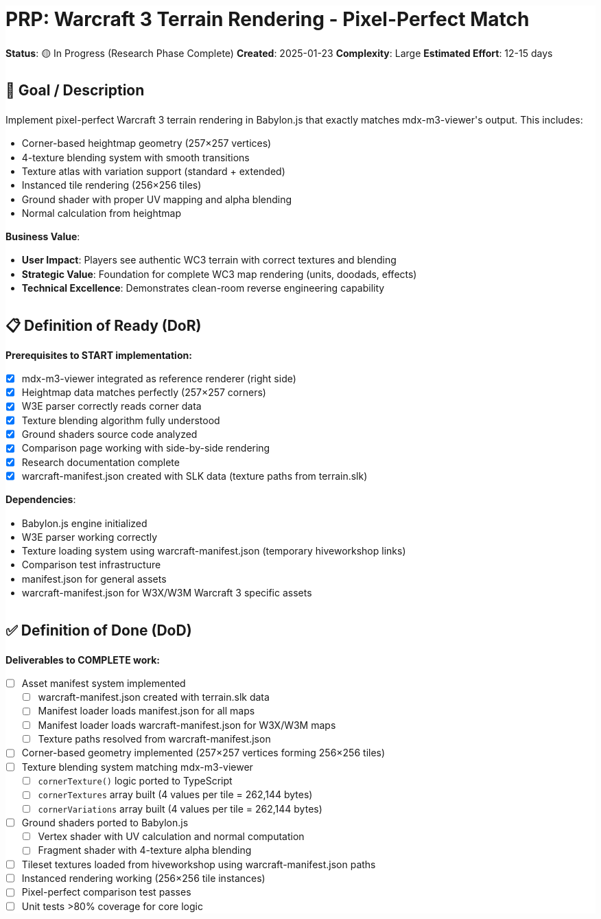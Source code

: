 # PRP: Warcraft 3 Terrain Rendering - Pixel-Perfect Match

**Status**: 🟡 In Progress (Research Phase Complete)
**Created**: 2025-01-23
**Complexity**: Large
**Estimated Effort**: 12-15 days

## 🎯 Goal / Description

Implement pixel-perfect Warcraft 3 terrain rendering in Babylon.js that exactly matches mdx-m3-viewer's output. This includes:
- Corner-based heightmap geometry (257×257 vertices)
- 4-texture blending system with smooth transitions
- Texture atlas with variation support (standard + extended)
- Instanced tile rendering (256×256 tiles)
- Ground shader with proper UV mapping and alpha blending
- Normal calculation from heightmap

**Business Value**:
- **User Impact**: Players see authentic WC3 terrain with correct textures and blending
- **Strategic Value**: Foundation for complete WC3 map rendering (units, doodads, effects)
- **Technical Excellence**: Demonstrates clean-room reverse engineering capability

## 📋 Definition of Ready (DoR)

**Prerequisites to START implementation:**
- [x] mdx-m3-viewer integrated as reference renderer (right side)
- [x] Heightmap data matches perfectly (257×257 corners)
- [x] W3E parser correctly reads corner data
- [x] Texture blending algorithm fully understood
- [x] Ground shaders source code analyzed
- [x] Comparison page working with side-by-side rendering
- [x] Research documentation complete
- [x] warcraft-manifest.json created with SLK data (texture paths from terrain.slk)

**Dependencies**:
- Babylon.js engine initialized
- W3E parser working correctly
- Texture loading system using warcraft-manifest.json (temporary hiveworkshop links)
- Comparison test infrastructure
- manifest.json for general assets
- warcraft-manifest.json for W3X/W3M Warcraft 3 specific assets

## ✅ Definition of Done (DoD)

**Deliverables to COMPLETE work:**
- [ ] Asset manifest system implemented
  - [ ] warcraft-manifest.json created with terrain.slk data
  - [ ] Manifest loader loads manifest.json for all maps
  - [ ] Manifest loader loads warcraft-manifest.json for W3X/W3M maps
  - [ ] Texture paths resolved from warcraft-manifest.json
- [ ] Corner-based geometry implemented (257×257 vertices forming 256×256 tiles)
- [ ] Texture blending system matching mdx-m3-viewer
  - [ ] `cornerTexture()` logic ported to TypeScript
  - [ ] `cornerTextures` array built (4 values per tile = 262,144 bytes)
  - [ ] `cornerVariations` array built (4 values per tile = 262,144 bytes)
- [ ] Ground shaders ported to Babylon.js
  - [ ] Vertex shader with UV calculation and normal computation
  - [ ] Fragment shader with 4-texture alpha blending
- [ ] Tileset textures loaded from hiveworkshop using warcraft-manifest.json paths
- [ ] Instanced rendering working (256×256 tile instances)
- [ ] Pixel-perfect comparison test passes
- [ ] Unit tests >80% coverage for core logic
